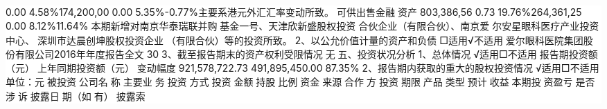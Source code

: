 0.00
4.58%174,200,00
0.00
5.35%-0.77%主要系港元外汇汇率变动所致。
可供出售金融
资产
803,386,56
0.73
19.76%264,361,25
0.00
8.12%11.64%
本期新增对南京华泰瑞联并购
基金一号、天津欣新盛股权投资
合伙企业（有限合伙）、南京爱
尔安星眼科医疗产业投资中心、
深圳市达晨创坤股权投资企业
（有限合伙）等的投资所致。
2、以公允价值计量的资产和负债
□适用√不适用
爱尔眼科医院集团股份有限公司2016年年度报告全文
30
3、截至报告期末的资产权利受限情况
无
五、投资状况分析
1、总体情况
√适用□不适用
报告期投资额（元）
上年同期投资额（元）
变动幅度
921,578,722.73
491,895,450.00
87.35%
2、报告期内获取的重大的股权投资情况
√适用□不适用
单位：元
被投资
公司名
称
主要业
务
投资
方式
投资
金额
持股
比例
资金
来源
合作
方
投资
期限
产品
类型
预计
收益
本期投
资盈亏
是否涉
诉
披露日
期（如
有）
披露索